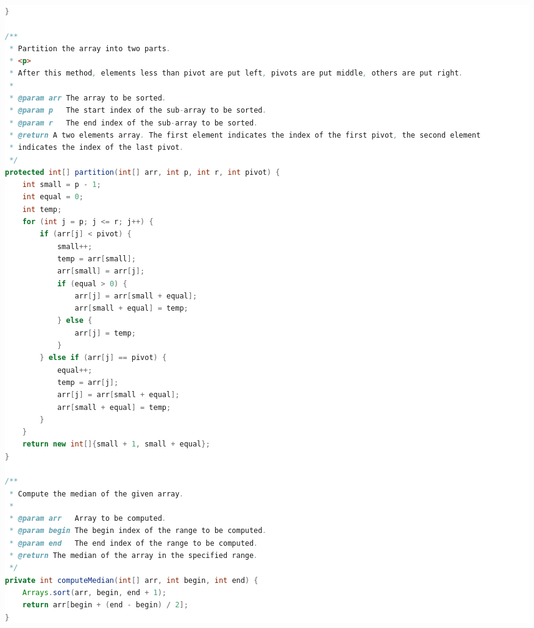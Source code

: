 ```java
}

/**
 * Partition the array into two parts.
 * <p>
 * After this method, elements less than pivot are put left, pivots are put middle, others are put right.
 *
 * @param arr The array to be sorted.
 * @param p   The start index of the sub-array to be sorted.
 * @param r   The end index of the sub-array to be sorted.
 * @return A two elements array. The first element indicates the index of the first pivot, the second element
 * indicates the index of the last pivot.
 */
protected int[] partition(int[] arr, int p, int r, int pivot) {
	int small = p - 1;
	int equal = 0;
	int temp;
	for (int j = p; j <= r; j++) {
		if (arr[j] < pivot) {
			small++;
			temp = arr[small];
			arr[small] = arr[j];
			if (equal > 0) {
				arr[j] = arr[small + equal];
				arr[small + equal] = temp;
			} else {
				arr[j] = temp;
			}
		} else if (arr[j] == pivot) {
			equal++;
			temp = arr[j];
			arr[j] = arr[small + equal];
			arr[small + equal] = temp;
		}
	}
	return new int[]{small + 1, small + equal};
}

/**
 * Compute the median of the given array.
 *
 * @param arr   Array to be computed.
 * @param begin The begin index of the range to be computed.
 * @param end   The end index of the range to be computed.
 * @return The median of the array in the specified range.
 */
private int computeMedian(int[] arr, int begin, int end) {
	Arrays.sort(arr, begin, end + 1);
	return arr[begin + (end - begin) / 2];
}
```
